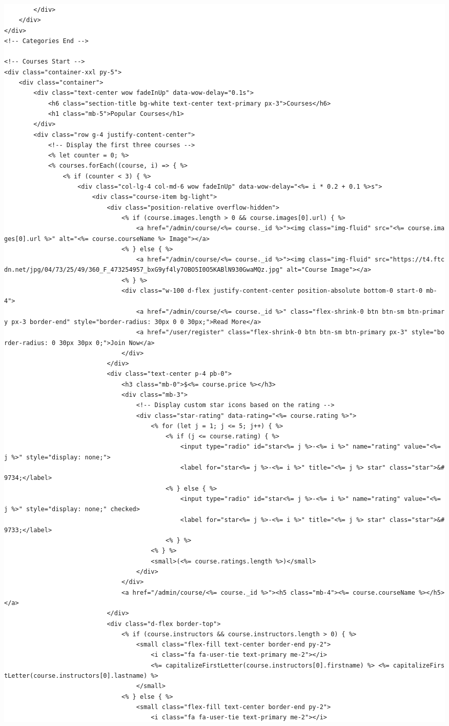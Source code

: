             </div>
        </div>
    </div>
    <!-- Categories End -->

    <!-- Courses Start -->
    <div class="container-xxl py-5">
        <div class="container">
            <div class="text-center wow fadeInUp" data-wow-delay="0.1s">
                <h6 class="section-title bg-white text-center text-primary px-3">Courses</h6>
                <h1 class="mb-5">Popular Courses</h1>
            </div>
            <div class="row g-4 justify-content-center">
                <!-- Display the first three courses -->
                <% let counter = 0; %>
                <% courses.forEach((course, i) => { %>
                    <% if (counter < 3) { %>
                        <div class="col-lg-4 col-md-6 wow fadeInUp" data-wow-delay="<%= i * 0.2 + 0.1 %>s">
                            <div class="course-item bg-light">
                                <div class="position-relative overflow-hidden">
                                    <% if (course.images.length > 0 && course.images[0].url) { %>
                                        <a href="/admin/course/<%= course._id %>"><img class="img-fluid" src="<%= course.images[0].url %>" alt="<%= course.courseName %> Image"></a>
                                    <% } else { %>
                                        <a href="/admin/course/<%= course._id %>"><img class="img-fluid" src="https://t4.ftcdn.net/jpg/04/73/25/49/360_F_473254957_bxG9yf4ly7OBO5I0O5KABlN930GwaMQz.jpg" alt="Course Image"></a>
                                    <% } %>
                                    <div class="w-100 d-flex justify-content-center position-absolute bottom-0 start-0 mb-4">
                                        <a href="/admin/course/<%= course._id %>" class="flex-shrink-0 btn btn-sm btn-primary px-3 border-end" style="border-radius: 30px 0 0 30px;">Read More</a>
                                        <a href="/user/register" class="flex-shrink-0 btn btn-sm btn-primary px-3" style="border-radius: 0 30px 30px 0;">Join Now</a>
                                    </div>
                                </div>
                                <div class="text-center p-4 pb-0">
                                    <h3 class="mb-0">$<%= course.price %></h3>
                                    <div class="mb-3">
                                        <!-- Display custom star icons based on the rating -->
                                        <div class="star-rating" data-rating="<%= course.rating %>">
                                            <% for (let j = 1; j <= 5; j++) { %>
                                                <% if (j <= course.rating) { %>
                                                    <input type="radio" id="star<%= j %>-<%= i %>" name="rating" value="<%= j %>" style="display: none;"> 
                                                    <label for="star<%= j %>-<%= i %>" title="<%= j %> star" class="star">&#9734;</label> 
                                                <% } else { %>
                                                    <input type="radio" id="star<%= j %>-<%= i %>" name="rating" value="<%= j %>" style="display: none;" checked> 
                                                    <label for="star<%= j %>-<%= i %>" title="<%= j %> star" class="star">&#9733;</label>
                                                <% } %>
                                            <% } %> 
                                            <small>(<%= course.ratings.length %>)</small>
                                        </div>
                                    </div>
                                    <a href="/admin/course/<%= course._id %>"><h5 class="mb-4"><%= course.courseName %></h5></a>
                                </div>
                                <div class="d-flex border-top">
                                    <% if (course.instructors && course.instructors.length > 0) { %>
                                        <small class="flex-fill text-center border-end py-2">
                                            <i class="fa fa-user-tie text-primary me-2"></i>
                                            <%= capitalizeFirstLetter(course.instructors[0].firstname) %> <%= capitalizeFirstLetter(course.instructors[0].lastname) %>
                                        </small>
                                    <% } else { %>
                                        <small class="flex-fill text-center border-end py-2">
                                            <i class="fa fa-user-tie text-primary me-2"></i>